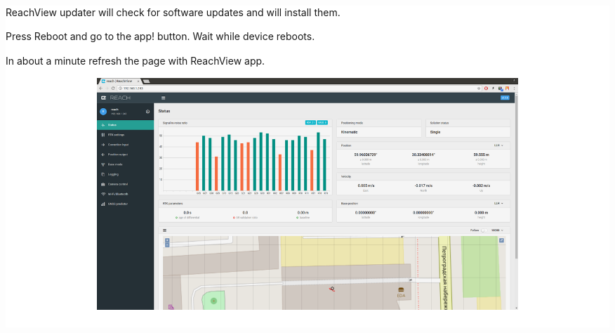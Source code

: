 ReachView updater will check for software updates and will install them.

Press Reboot and go to the app! button. Wait while device reboots.

In about a minute refresh the page with ReachView app.

<div style="text-align: center;"><img src="img/quickstart/reach_view_app.png" width="600"></div><br>
